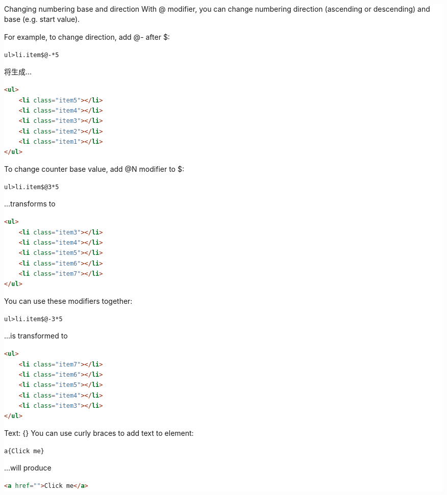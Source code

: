 
Changing numbering base and direction With @ modifier, you can change numbering direction (ascending or descending) and base (e.g. start value).

For example, to change direction, add @- after $:
```html
ul>li.item$@-*5
```
将生成…
```html
<ul>
    <li class="item5"></li>
    <li class="item4"></li>
    <li class="item3"></li>
    <li class="item2"></li>
    <li class="item1"></li>
</ul>
```

To change counter base value, add @N modifier to $:
```html
ul>li.item$@3*5
```
…transforms to
```html
<ul>
    <li class="item3"></li>
    <li class="item4"></li>
    <li class="item5"></li>
    <li class="item6"></li>
    <li class="item7"></li>
</ul>
```
You can use these modifiers together:
```html
ul>li.item$@-3*5
```
…is transformed to
```html
<ul>
    <li class="item7"></li>
    <li class="item6"></li>
    <li class="item5"></li>
    <li class="item4"></li>
    <li class="item3"></li>
</ul>
```

Text: {} You can use curly braces to add text to element:
```html
a{Click me}
```
…will produce
```html
<a href="">Click me</a>
```

